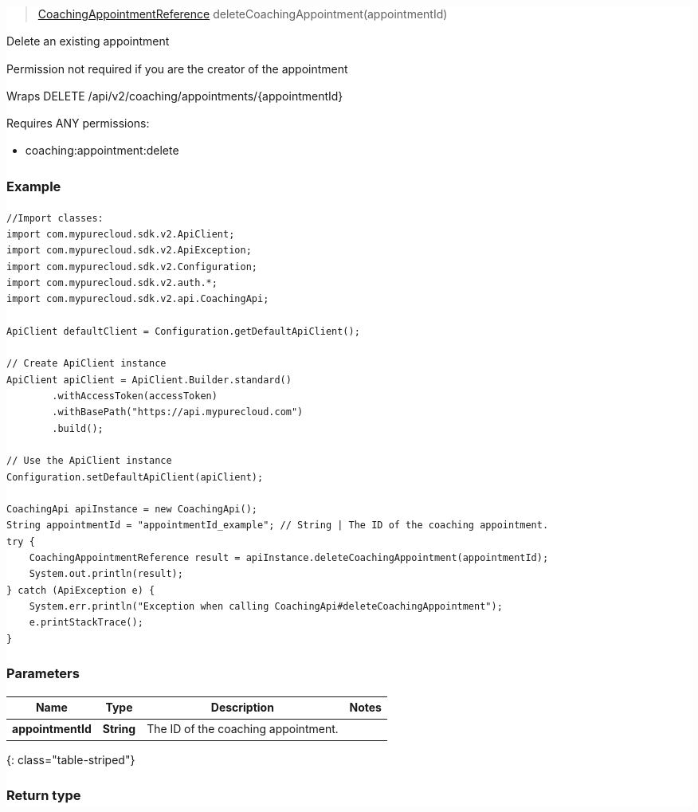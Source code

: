> [CoachingAppointmentReference](CoachingAppointmentReference.md) deleteCoachingAppointment(appointmentId)

Delete an existing appointment

Permission not required if you are the creator of the appointment

Wraps DELETE /api/v2/coaching/appointments/{appointmentId}

Requires ANY permissions:

- coaching:appointment:delete

### Example

```{"language":"java"}
//Import classes:
import com.mypurecloud.sdk.v2.ApiClient;
import com.mypurecloud.sdk.v2.ApiException;
import com.mypurecloud.sdk.v2.Configuration;
import com.mypurecloud.sdk.v2.auth.*;
import com.mypurecloud.sdk.v2.api.CoachingApi;

ApiClient defaultClient = Configuration.getDefaultApiClient();

// Create ApiClient instance
ApiClient apiClient = ApiClient.Builder.standard()
		.withAccessToken(accessToken)
		.withBasePath("https://api.mypurecloud.com")
		.build();

// Use the ApiClient instance
Configuration.setDefaultApiClient(apiClient);

CoachingApi apiInstance = new CoachingApi();
String appointmentId = "appointmentId_example"; // String | The ID of the coaching appointment.
try {
    CoachingAppointmentReference result = apiInstance.deleteCoachingAppointment(appointmentId);
    System.out.println(result);
} catch (ApiException e) {
    System.err.println("Exception when calling CoachingApi#deleteCoachingAppointment");
    e.printStackTrace();
}
```

### Parameters

| Name              | Type       | Description                         | Notes |
| ----------------- | ---------- | ----------------------------------- | ----- |
| **appointmentId** | **String** | The ID of the coaching appointment. |

{: class="table-striped"}

### Return type
